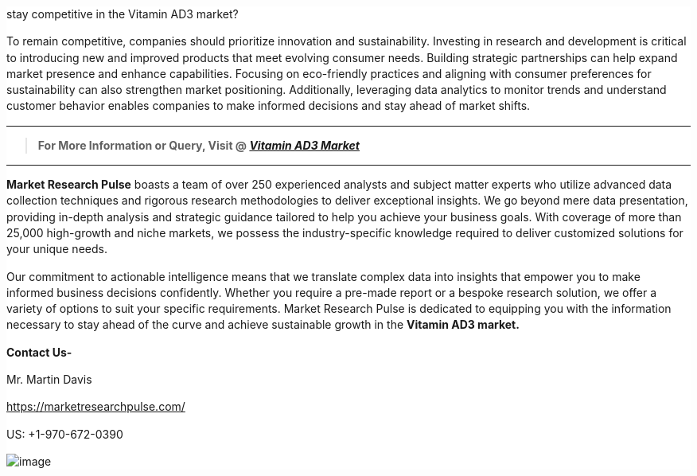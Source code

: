 stay competitive in the Vitamin AD3 market?</strong></p><p>To remain competitive, companies should prioritize innovation and sustainability. Investing in research and development is critical to introducing new and improved products that meet evolving consumer needs. Building strategic partnerships can help expand market presence and enhance capabilities. Focusing on eco-friendly practices and aligning with consumer preferences for sustainability can also strengthen market positioning. Additionally, leveraging data analytics to monitor trends and understand customer behavior enables companies to make informed decisions and stay ahead of market shifts.</p><hr /><blockquote><p><strong>For More Information or Query, Visit @&nbsp;<em><a href="https://marketresearchpulse.com/report/5689/vitamin-ad3-market?utm_source=Linkedin&utm_medium=022">Vitamin AD3 Market</a></em></strong></p></blockquote><hr /><p><strong>Market Research Pulse</strong> boasts a team of over 250 experienced analysts and subject matter experts who utilize advanced data collection techniques and rigorous research methodologies to deliver exceptional insights. We go beyond mere data presentation, providing in-depth analysis and strategic guidance tailored to help you achieve your business goals. With coverage of more than 25,000 high-growth and niche markets, we possess the industry-specific knowledge required to deliver customized solutions for your unique needs.</p><p>Our commitment to actionable intelligence means that we translate complex data into insights that empower you to make informed business decisions confidently. Whether you require a pre-made report or a bespoke research solution, we offer a variety of options to suit your specific requirements. Market Research Pulse is dedicated to equipping you with the information necessary to stay ahead of the curve and achieve sustainable growth in the <strong>Vitamin AD3 market.</strong></p><p><strong>Contact Us-</strong></p><p>Mr. Martin Davis</p><p>https://marketresearchpulse.com/</p><p>US: +1-970-672-0390</p>
![image](https://github.com/user-attachments/assets/448b7688-c91a-470f-bd9b-5d8ce43d7f06)
